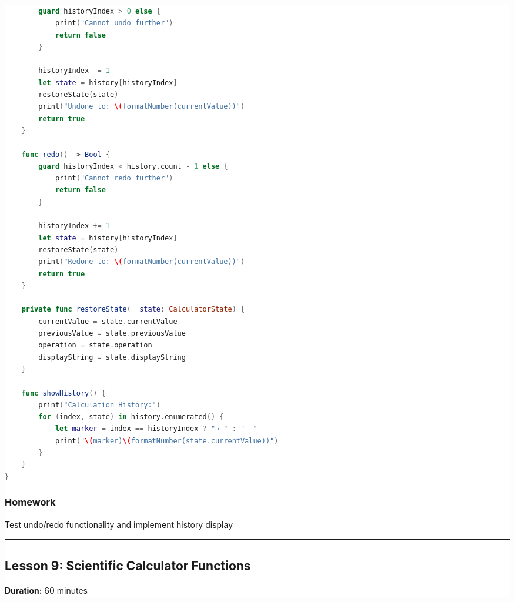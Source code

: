 ```swift
        guard historyIndex > 0 else {
            print("Cannot undo further")
            return false
        }
        
        historyIndex -= 1
        let state = history[historyIndex]
        restoreState(state)
        print("Undone to: \(formatNumber(currentValue))")
        return true
    }
    
    func redo() -> Bool {
        guard historyIndex < history.count - 1 else {
            print("Cannot redo further")
            return false
        }
        
        historyIndex += 1
        let state = history[historyIndex]
        restoreState(state)
        print("Redone to: \(formatNumber(currentValue))")
        return true
    }
    
    private func restoreState(_ state: CalculatorState) {
        currentValue = state.currentValue
        previousValue = state.previousValue
        operation = state.operation
        displayString = state.displayString
    }
    
    func showHistory() {
        print("Calculation History:")
        for (index, state) in history.enumerated() {
            let marker = index == historyIndex ? "→ " : "  "
            print("\(marker)\(formatNumber(state.currentValue))")
        }
    }
}
```

### Homework
Test undo/redo functionality and implement history display

---

## Lesson 9: Scientific Calculator Functions
**Duration:** 60 minutes
